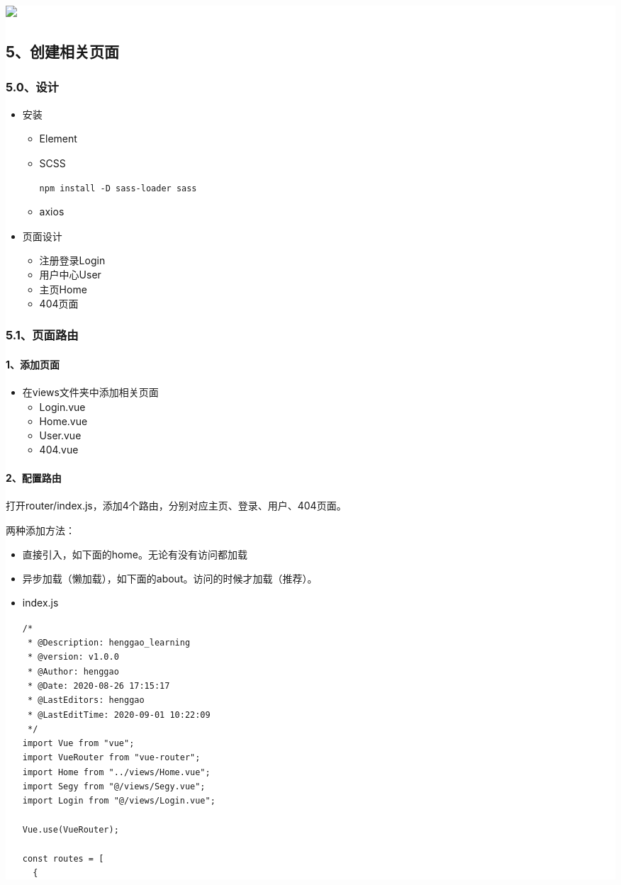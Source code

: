 ![](IMG/微信截图_20200901094449.png)



## 5、创建相关页面

### 5.0、设计

- 安装

  - Element

  - SCSS

    ```
    npm install -D sass-loader sass
    ```

  - axios

- 页面设计

  - 注册登录Login
  - 用户中心User
  - 主页Home
  - 404页面



### 5.1、页面路由

#### 1、添加页面

- 在views文件夹中添加相关页面
  - Login.vue
  - Home.vue
  - User.vue
  - 404.vue

#### 2、配置路由

打开router/index.js，添加4个路由，分别对应主页、登录、用户、404页面。

两种添加方法：

- 直接引入，如下面的home。无论有没有访问都加载

- 异步加载（懒加载），如下面的about。访问的时候才加载（推荐）。

- index.js

  ```
  /*
   * @Description: henggao_learning
   * @version: v1.0.0
   * @Author: henggao
   * @Date: 2020-08-26 17:15:17
   * @LastEditors: henggao
   * @LastEditTime: 2020-09-01 10:22:09
   */
  import Vue from "vue";
  import VueRouter from "vue-router";
  import Home from "../views/Home.vue";
  import Segy from "@/views/Segy.vue";
  import Login from "@/views/Login.vue";
  
  Vue.use(VueRouter);
  
  const routes = [
    {
  ```